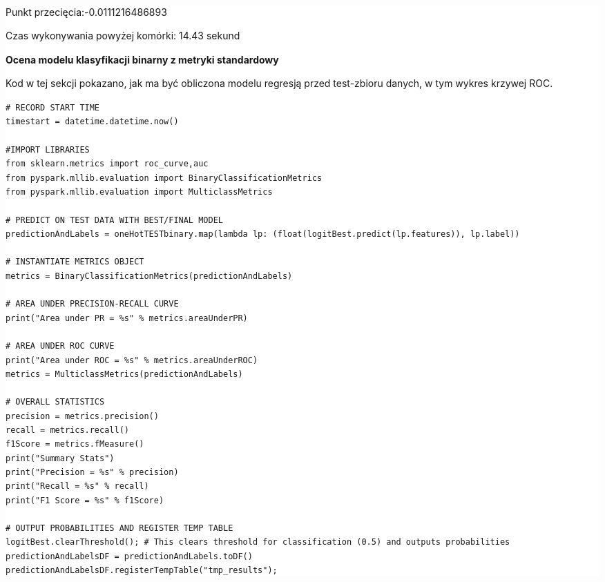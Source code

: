Punkt przecięcia:-0.0111216486893

Czas wykonywania powyżej komórki: 14.43 sekund


**Ocena modelu klasyfikacji binarny z metryki standardowy**

Kod w tej sekcji pokazano, jak ma być obliczona modelu regresją przed test-zbioru danych, w tym wykres krzywej ROC.


    # RECORD START TIME
    timestart = datetime.datetime.now()

    #IMPORT LIBRARIES
    from sklearn.metrics import roc_curve,auc
    from pyspark.mllib.evaluation import BinaryClassificationMetrics
    from pyspark.mllib.evaluation import MulticlassMetrics
    
    # PREDICT ON TEST DATA WITH BEST/FINAL MODEL
    predictionAndLabels = oneHotTESTbinary.map(lambda lp: (float(logitBest.predict(lp.features)), lp.label))
    
    # INSTANTIATE METRICS OBJECT
    metrics = BinaryClassificationMetrics(predictionAndLabels)

    # AREA UNDER PRECISION-RECALL CURVE
    print("Area under PR = %s" % metrics.areaUnderPR)

    # AREA UNDER ROC CURVE
    print("Area under ROC = %s" % metrics.areaUnderROC)
    metrics = MulticlassMetrics(predictionAndLabels)

    # OVERALL STATISTICS
    precision = metrics.precision()
    recall = metrics.recall()
    f1Score = metrics.fMeasure()
    print("Summary Stats")
    print("Precision = %s" % precision)
    print("Recall = %s" % recall)
    print("F1 Score = %s" % f1Score)
    
    # OUTPUT PROBABILITIES AND REGISTER TEMP TABLE
    logitBest.clearThreshold(); # This clears threshold for classification (0.5) and outputs probabilities
    predictionAndLabelsDF = predictionAndLabels.toDF()
    predictionAndLabelsDF.registerTempTable("tmp_results");
